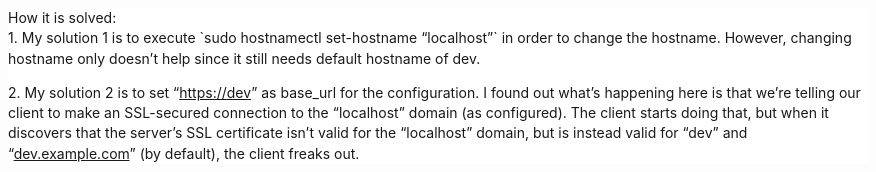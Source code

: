 <p dir="ltr">
  How it is solved:<br /> 1. My solution 1 is to execute `sudo hostnamectl set-hostname &#8220;localhost&#8221;` in order to change the hostname. However, changing hostname only doesn&#8217;t help since it still needs default hostname of dev.
</p>

<p dir="ltr">
  2. My solution 2 is to set &#8220;<a href="/external-link.jspa?url=https%3A%2F%2Fdev" target="_blank" rel="nofollow">https://dev</a>&#8221; as base_url for the configuration. I found out what&#8217;s happening here is that we&#8217;re telling our client to make an SSL-secured connection to the &#8220;localhost&#8221; domain (as configured). The client starts doing that, but when it discovers that the server&#8217;s SSL certificate isn&#8217;t valid for the &#8220;localhost&#8221; domain, but is instead valid for &#8220;dev&#8221; and &#8220;<a href="http://dev.example.com/">dev.example.com</a>&#8221; (by default), the client freaks out.
</p>